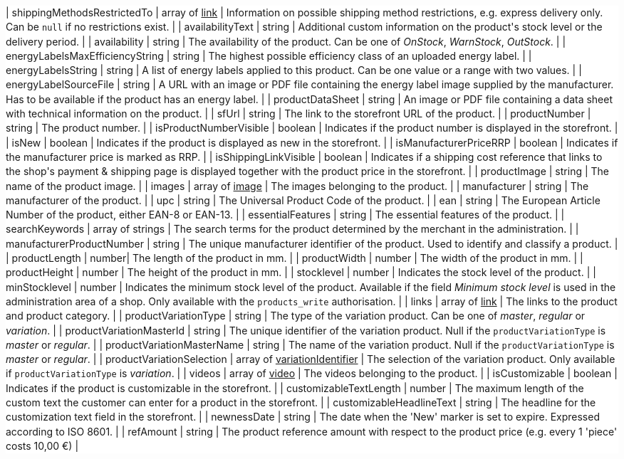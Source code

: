 | shippingMethodsRestrictedTo | array of [link](page:apps-data-types#link) | Information on possible shipping method restrictions, e.g. express delivery only. Can be `null` if no restrictions exist. |
| availabilityText | string | Additional custom information on the product's stock level or the delivery period. |
| availability | string | The availability of the product. Can be one of *OnStock*, *WarnStock*, *OutStock*. |
| energyLabelsMaxEfficiencyString | string | The highest possible efficiency class of an uploaded energy label. |
| energyLabelsString | string | A list of energy labels applied to this product. Can be one value or a range with two values. |
| energyLabelSourceFile | string | A URL with an image or PDF file containing the energy label image supplied by the manufacturer. Has to be available if the product has an energy label. |
| productDataSheet | string | An image or PDF file containing a data sheet with technical information on the product. |
| sfUrl | string | The link to the storefront URL of the product. |
| productNumber | string | The product number. |
| isProductNumberVisible | boolean | Indicates if the product number is displayed in the storefront. |
| isNew | boolean | Indicates if the product is displayed as new in the storefront. |
| isManufacturerPriceRRP | boolean | Indicates if the manufacturer price is marked as RRP. |
| isShippingLinkVisible | boolean | Indicates if a shipping cost reference that links to the shop's payment & shipping page is displayed together with the product price in the storefront. |
| productImage | string | The name of the product image. |
| images | array of [image](page:apps-data-types#image) | The images belonging to the product. |
| manufacturer | string | The manufacturer of the product. |
| upc | string | The Universal Product Code of the product. |
| ean | string | The European Article Number of the product, either EAN-8 or EAN-13. |
| essentialFeatures | string | The essential features of the product. |
| searchKeywords | array of strings | The search terms for the product determined by the merchant in the administration.  |
| manufacturerProductNumber | string | The unique manufacturer identifier of the product. Used to identify and classify a product.  |
| productLength | number| The length of the product in mm. |
| productWidth | number | The width of the product in mm.  |
| productHeight | number | The height of the product in mm.  |
| stocklevel | number | Indicates the stock level of the product. |
| minStocklevel | number | Indicates the minimum stock level of the product. Available if the field *Minimum stock level* is used in the administration area of a shop. Only available with the `products_write` authorisation. |
| links | array of [link](page:apps-data-types#link) | The links to the product and product category. |
| productVariationType | string | The type of the variation product. Can be one of *master*, *regular* or *variation*. |
| productVariationMasterId | string | The unique identifier of the variation product. Null if the `productVariationType` is *master* or *regular*. |
| productVariationMasterName | string | The name of the variation product. Null if the `productVariationType` is *master* or *regular*. |
| productVariationSelection | array of [variationIdentifier](page:apps-data-types#variationidentifier) | The selection of the variation product. Only available if `productVariationType` is *variation*. |
| videos | array of [video](page:apps-data-types#video) | The videos belonging to the product. |
| isCustomizable | boolean | Indicates if the product is customizable in the storefront. |
| customizableTextLength | number | The maximum length of the custom text the customer can enter for a product in the storefront. |
| customizableHeadlineText | string | The headline for the customization text field in the storefront. |
| newnessDate | string | The date when the 'New' marker is set to expire. Expressed according to ISO 8601. |
| refAmount | string | The product reference amount with respect to the product price (e.g. every 1 'piece' costs 10,00 €) |